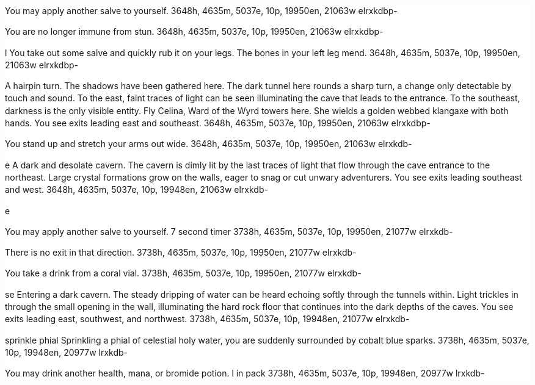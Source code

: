 
You may apply another salve to yourself.
3648h, 4635m, 5037e, 10p, 19950en, 21063w elrxkdbp-


You are no longer immune from stun.
3648h, 4635m, 5037e, 10p, 19950en, 21063w elrxkdbp-

l
You take out some salve and quickly rub it on your legs.
The bones in your left leg mend.
3648h, 4635m, 5037e, 10p, 19950en, 21063w elrxkdbp-

A hairpin turn.
The shadows have been gathered here. The dark tunnel here rounds a sharp turn, a change only detectable by touch and sound. To the east, faint traces of light can be seen illuminating the cave that leads to the entrance. To the southeast, darkness is the only visible entity. Fly Celina, Ward of the Wyrd towers here. She wields a golden webbed klangaxe with both hands.
You see exits leading east and southeast.
3648h, 4635m, 5037e, 10p, 19950en, 21063w elrxkdbp-

You stand up and stretch your arms out wide.
3648h, 4635m, 5037e, 10p, 19950en, 21063w elrxkdb-

e
A dark and desolate cavern.
The cavern is dimly lit by the last traces of light that flow through the cave entrance to the northeast. Large crystal formations grow on the walls, eager to snag or cut unwary adventurers.
You see exits leading southeast and west.
3648h, 4635m, 5037e, 10p, 19948en, 21063w elrxkdb-

e

You may apply another salve to yourself.
7 second timer
3738h, 4635m, 5037e, 10p, 19950en, 21077w elrxkdb-


There is no exit in that direction.
3738h, 4635m, 5037e, 10p, 19950en, 21077w elrxkdb-

You take a drink from a coral vial.
3738h, 4635m, 5037e, 10p, 19950en, 21077w elrxkdb-

se
Entering a dark cavern.
The steady dripping of water can be heard echoing softly through the tunnels within. Light trickles in through the small opening in the wall, illuminating the hard rock floor that continues into the dark depths of the caves.
You see exits leading east, southwest, and northwest.
3738h, 4635m, 5037e, 10p, 19948en, 21077w elrxkdb-

sprinkle phial
Sprinkling a phial of celestial holy water, you are suddenly surrounded by cobalt blue sparks.
3738h, 4635m, 5037e, 10p, 19948en, 20977w lrxkdb-


You may drink another health, mana, or bromide potion.
l in pack
3738h, 4635m, 5037e, 10p, 19948en, 20977w lrxkdb-
